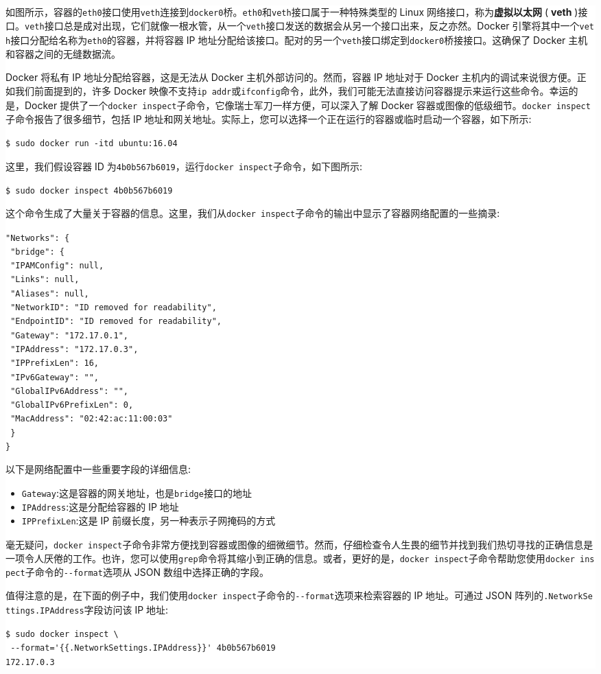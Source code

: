如图所示，容器的`eth0`接口使用`veth`连接到`docker0`桥。`eth0`和`veth`接口属于一种特殊类型的 Linux 网络接口，称为**虚拟以太网** ( **veth** )接口。`veth`接口总是成对出现，它们就像一根水管，从一个`veth`接口发送的数据会从另一个接口出来，反之亦然。Docker 引擎将其中一个`veth`接口分配给名称为`eth0`的容器，并将容器 IP 地址分配给该接口。配对的另一个`veth`接口绑定到`docker0`桥接接口。这确保了 Docker 主机和容器之间的无缝数据流。

Docker 将私有 IP 地址分配给容器，这是无法从 Docker 主机外部访问的。然而，容器 IP 地址对于 Docker 主机内的调试来说很方便。正如我们前面提到的，许多 Docker 映像不支持`ip addr`或`ifconfig`命令，此外，我们可能无法直接访问容器提示来运行这些命令。幸运的是，Docker 提供了一个`docker inspect`子命令，它像瑞士军刀一样方便，可以深入了解 Docker 容器或图像的低级细节。`docker inspect`子命令报告了很多细节，包括 IP 地址和网关地址。实际上，您可以选择一个正在运行的容器或临时启动一个容器，如下所示:

```
$ sudo docker run -itd ubuntu:16.04   

```

这里，我们假设容器 ID 为`4b0b567b6019`，运行`docker inspect`子命令，如下图所示:

```
$ sudo docker inspect 4b0b567b6019

```

这个命令生成了大量关于容器的信息。这里，我们从`docker inspect`子命令的输出中显示了容器网络配置的一些摘录:

```
"Networks": {
 "bridge": {
 "IPAMConfig": null,
 "Links": null,
 "Aliases": null,
 "NetworkID": "ID removed for readability",
 "EndpointID": "ID removed for readability",
 "Gateway": "172.17.0.1",
 "IPAddress": "172.17.0.3",
 "IPPrefixLen": 16,
 "IPv6Gateway": "",
 "GlobalIPv6Address": "",
 "GlobalIPv6PrefixLen": 0,
 "MacAddress": "02:42:ac:11:00:03"
 }
}

```

以下是网络配置中一些重要字段的详细信息:

*   `Gateway`:这是容器的网关地址，也是`bridge`接口的地址
*   `IPAddress`:这是分配给容器的 IP 地址
*   `IPPrefixLen`:这是 IP 前缀长度，另一种表示子网掩码的方式

毫无疑问，`docker inspect`子命令非常方便找到容器或图像的细微细节。然而，仔细检查令人生畏的细节并找到我们热切寻找的正确信息是一项令人厌倦的工作。也许，您可以使用`grep`命令将其缩小到正确的信息。或者，更好的是，`docker inspect`子命令帮助您使用`docker inspect`子命令的`--format`选项从 JSON 数组中选择正确的字段。

值得注意的是，在下面的例子中，我们使用`docker inspect`子命令的`--format`选项来检索容器的 IP 地址。可通过 JSON 阵列的`.NetworkSettings.IPAddress`字段访问该 IP 地址:

```
$ sudo docker inspect \
 --format='{{.NetworkSettings.IPAddress}}' 4b0b567b6019
172.17.0.3

```
